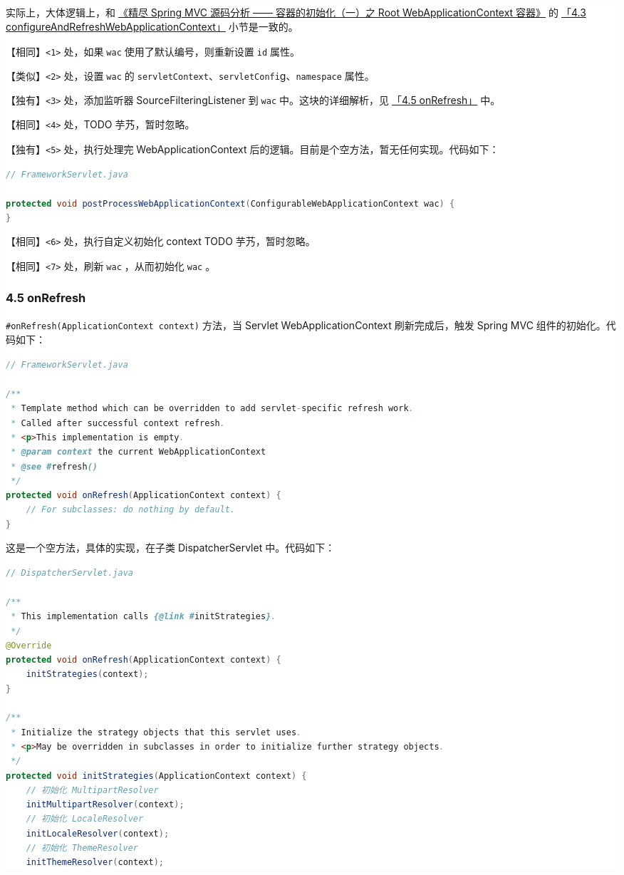 实际上，大体逻辑上，和 [《精尽 Spring MVC 源码分析 —— 容器的初始化（一）之 Root WebApplicationContext 容器》](http://svip.iocoder.cn/Spring-MVC/context-init-Root-WebApplicationContext) 的 [「4.3 configureAndRefreshWebApplicationContext」](http://svip.iocoder.cn/Spring-MVC/context-init-Servlet-WebApplicationContext/#) 小节是一致的。

【相同】`<1>` 处，如果 `wac` 使用了默认编号，则重新设置 `id` 属性。

【类似】`<2>` 处，设置 `wac` 的 `servletContext`、`servletConfi`g、`namespace` 属性。

【独有】`<3>` 处，添加监听器 SourceFilteringListener 到 `wac` 中。这块的详细解析，见 [「4.5 onRefresh」](http://svip.iocoder.cn/Spring-MVC/context-init-Servlet-WebApplicationContext/#) 中。

【相同】`<4>` 处，TODO 芋艿，暂时忽略。

【独有】`<5>` 处，执行处理完 WebApplicationContext 后的逻辑。目前是个空方法，暂无任何实现。代码如下：

```java
// FrameworkServlet.java

protected void postProcessWebApplicationContext(ConfigurableWebApplicationContext wac) {
}
```

【相同】`<6>` 处，执行自定义初始化 context TODO 芋艿，暂时忽略。

【相同】`<7>` 处，刷新 `wac` ，从而初始化 `wac` 。

### 4.5 onRefresh

`#onRefresh(ApplicationContext context)` 方法，当 Servlet WebApplicationContext 刷新完成后，触发 Spring MVC 组件的初始化。代码如下：

```java
// FrameworkServlet.java

/**
 * Template method which can be overridden to add servlet-specific refresh work.
 * Called after successful context refresh.
 * <p>This implementation is empty.
 * @param context the current WebApplicationContext
 * @see #refresh()
 */
protected void onRefresh(ApplicationContext context) {
	// For subclasses: do nothing by default.
}
```

这是一个空方法，具体的实现，在子类 DispatcherServlet 中。代码如下：

```java
// DispatcherServlet.java

/**
 * This implementation calls {@link #initStrategies}.
 */
@Override
protected void onRefresh(ApplicationContext context) {
	initStrategies(context);
}

/**
 * Initialize the strategy objects that this servlet uses.
 * <p>May be overridden in subclasses in order to initialize further strategy objects.
 */
protected void initStrategies(ApplicationContext context) {
    // 初始化 MultipartResolver
	initMultipartResolver(context);
	// 初始化 LocaleResolver
	initLocaleResolver(context);
	// 初始化 ThemeResolver
	initThemeResolver(context);
```